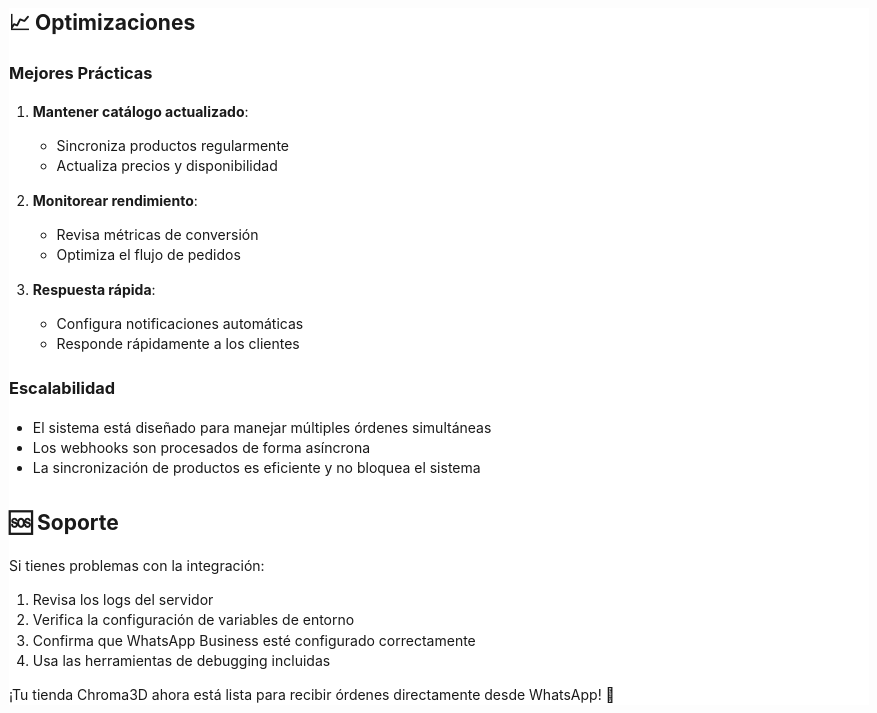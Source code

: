 ## 📈 Optimizaciones

### Mejores Prácticas

1. **Mantener catálogo actualizado**:
   - Sincroniza productos regularmente
   - Actualiza precios y disponibilidad

2. **Monitorear rendimiento**:
   - Revisa métricas de conversión
   - Optimiza el flujo de pedidos

3. **Respuesta rápida**:
   - Configura notificaciones automáticas
   - Responde rápidamente a los clientes

### Escalabilidad

- El sistema está diseñado para manejar múltiples órdenes simultáneas
- Los webhooks son procesados de forma asíncrona
- La sincronización de productos es eficiente y no bloquea el sistema

## 🆘 Soporte

Si tienes problemas con la integración:

1. Revisa los logs del servidor
2. Verifica la configuración de variables de entorno
3. Confirma que WhatsApp Business esté configurado correctamente
4. Usa las herramientas de debugging incluidas

¡Tu tienda Chroma3D ahora está lista para recibir órdenes directamente desde WhatsApp! 🎉

